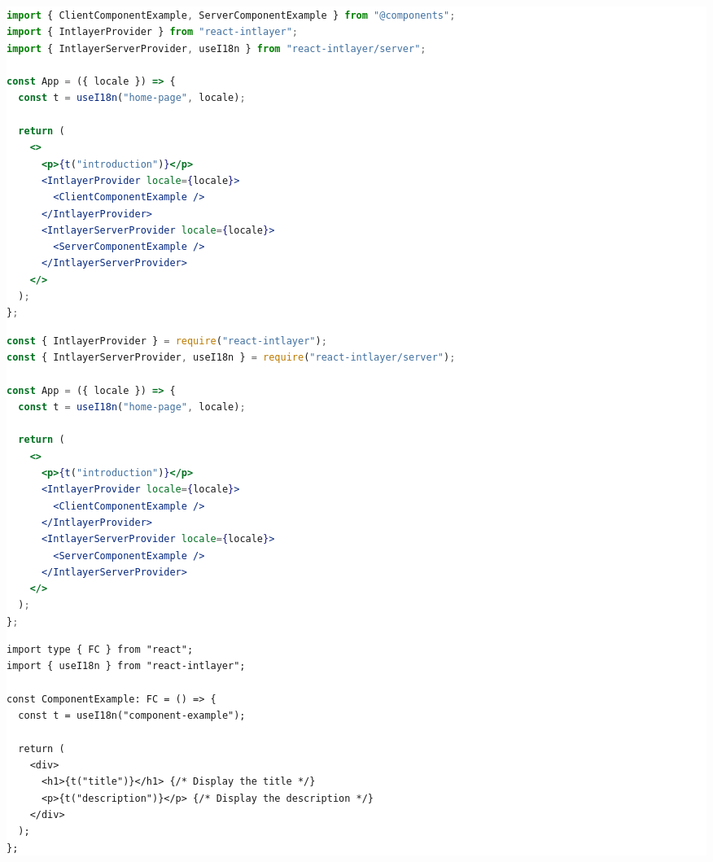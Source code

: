 ```jsx fileName="src/app.jsx" codeFormat="esm"
import { ClientComponentExample, ServerComponentExample } from "@components";
import { IntlayerProvider } from "react-intlayer";
import { IntlayerServerProvider, useI18n } from "react-intlayer/server";

const App = ({ locale }) => {
  const t = useI18n("home-page", locale);

  return (
    <>
      <p>{t("introduction")}</p>
      <IntlayerProvider locale={locale}>
        <ClientComponentExample />
      </IntlayerProvider>
      <IntlayerServerProvider locale={locale}>
        <ServerComponentExample />
      </IntlayerServerProvider>
    </>
  );
};
```

```jsx fileName="src/app.cjs" codeFormat="commonjs"
const { IntlayerProvider } = require("react-intlayer");
const { IntlayerServerProvider, useI18n } = require("react-intlayer/server");

const App = ({ locale }) => {
  const t = useI18n("home-page", locale);

  return (
    <>
      <p>{t("introduction")}</p>
      <IntlayerProvider locale={locale}>
        <ClientComponentExample />
      </IntlayerProvider>
      <IntlayerServerProvider locale={locale}>
        <ServerComponentExample />
      </IntlayerServerProvider>
    </>
  );
};
```

```tsx fileName="src/components/ComponentExample.tsx" codeFormat="typescript"
import type { FC } from "react";
import { useI18n } from "react-intlayer";

const ComponentExample: FC = () => {
  const t = useI18n("component-example");

  return (
    <div>
      <h1>{t("title")}</h1> {/* Display the title */}
      <p>{t("description")}</p> {/* Display the description */}
    </div>
  );
};
```
